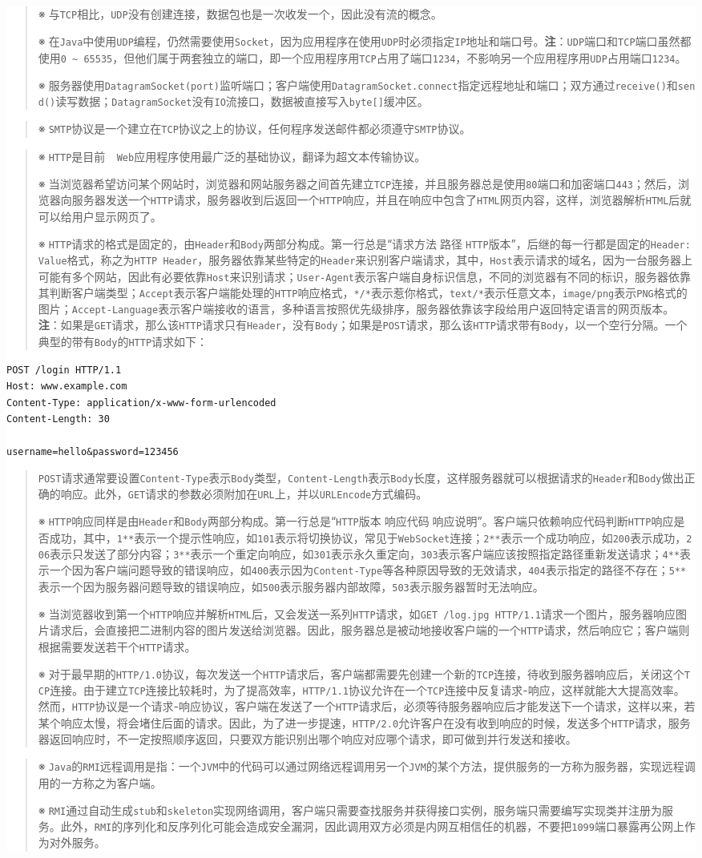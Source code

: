 > 
>
> ※ 与`TCP`相比，`UDP`没有创建连接，数据包也是一次收发一个，因此没有流的概念。
>
> ※ 在`Java`中使用`UDP`编程，仍然需要使用`Socket`，因为应用程序在使用`UDP`时必须指定`IP`地址和端口号。**注**：`UDP`端口和`TCP`端口虽然都使用`0 ~ 65535`，但他们属于两套独立的端口，即一个应用程序用`TCP`占用了端口`1234`，不影响另一个应用程序用`UDP`占用端口`1234`。
>
> ※ 服务器使用`DatagramSocket(port)`监听端口；客户端使用`DatagramSocket.connect`指定远程地址和端口；双方通过`receive()`和`send()`读写数据；`DatagramSocket`没有`IO`流接口，数据被直接写入`byte[]`缓冲区。

> 
>
> ※ `SMTP`协议是一个建立在`TCP`协议之上的协议，任何程序发送邮件都必须遵守`SMTP`协议。

> 
>
> ※ `HTTP`是目前`	Web`应用程序使用最广泛的基础协议，翻译为超文本传输协议。
>
> ※ 当浏览器希望访问某个网站时，浏览器和网站服务器之间首先建立`TCP`连接，并且服务器总是使用`80`端口和加密端口`443`；然后，浏览器向服务器发送一个`HTTP`请求，服务器收到后返回一个`HTTP`响应，并且在响应中包含了`HTML`网页内容，这样，浏览器解析`HTML`后就可以给用户显示网页了。
>
> ※ `HTTP`请求的格式是固定的，由`Header`和`Body`两部分构成。第一行总是“请求方法 路径 `HTTP`版本”，后继的每一行都是固定的`Header: Value`格式，称之为`HTTP Header`，服务器依靠某些特定的`Header`来识别客户端请求，其中，`Host`表示请求的域名，因为一台服务器上可能有多个网站，因此有必要依靠`Host`来识别请求；`User-Agent`表示客户端自身标识信息，不同的浏览器有不同的标识，服务器依靠其判断客户端类型；`Accept`表示客户端能处理的`HTTP`响应格式，`*/*`表示惹你格式，`text/*`表示任意文本，`image/png`表示`PNG`格式的图片；`Accept-Language`表示客户端接收的语言，多种语言按照优先级排序，服务器依靠该字段给用户返回特定语言的网页版本。**注**：如果是`GET`请求，那么该`HTTP`请求只有`Header`，没有`Body`；如果是`POST`请求，那么该`HTTP`请求带有`Body`，以一个空行分隔。一个典型的带有`Body`的`HTTP`请求如下：

```http
POST /login HTTP/1.1
Host: www.example.com
Content-Type: application/x-www-form-urlencoded
Content-Length: 30

username=hello&password=123456
```

> `POST`请求通常要设置`Content-Type`表示`Body`类型，`Content-Length`表示`Body`长度，这样服务器就可以根据请求的`Header`和`Body`做出正确的响应。此外，`GET`请求的参数必须附加在`URL`上，并以`URLEncode`方式编码。
>
> ※ `HTTP`响应同样是由`Header`和`Body`两部分构成。第一行总是“`HTTP`版本 响应代码 响应说明”。客户端只依赖响应代码判断`HTTP`响应是否成功，其中，`1**`表示一个提示性响应，如`101`表示将切换协议，常见于`WebSocket`连接；`2**`表示一个成功响应，如`200`表示成功，`206`表示只发送了部分内容；`3**`表示一个重定向响应，如`301`表示永久重定向，`303`表示客户端应该按照指定路径重新发送请求；`4**`表示一个因为客户端问题导致的错误响应，如`400`表示因为`Content-Type`等各种原因导致的无效请求，`404`表示指定的路径不存在；`5**`表示一个因为服务器问题导致的错误响应，如`500`表示服务器内部故障，`503`表示服务器暂时无法响应。
>
> ※ 当浏览器收到第一个`HTTP`响应并解析`HTML`后，又会发送一系列`HTTP`请求，如`GET /log.jpg HTTP/1.1`请求一个图片，服务器响应图片请求后，会直接把二进制内容的图片发送给浏览器。因此，服务器总是被动地接收客户端的一个`HTTP`请求，然后响应它；客户端则根据需要发送若干个`HTTP`请求。
>
> ※ 对于最早期的`HTTP/1.0`协议，每次发送一个`HTTP`请求后，客户端都需要先创建一个新的`TCP`连接，待收到服务器响应后，关闭这个`TCP`连接。由于建立`TCP`连接比较耗时，为了提高效率，`HTTP/1.1`协议允许在一个`TCP`连接中反复请求-响应，这样就能大大提高效率。然而，`HTTP`协议是一个请求-响应协议，客户端在发送了一个`HTTP`请求后，必须等待服务器响应后才能发送下一个请求，这样以来，若某个响应太慢，将会堵住后面的请求。因此，为了进一步提速，`HTTP/2.0`允许客户在没有收到响应的时候，发送多个`HTTP`请求，服务器返回响应时，不一定按照顺序返回，只要双方能识别出哪个响应对应哪个请求，即可做到并行发送和接收。

> 
>
> ※ `Java`的`RMI`远程调用是指：一个`JVM`中的代码可以通过网络远程调用另一个`JVM`的某个方法，提供服务的一方称为服务器，实现远程调用的一方称之为客户端。
>
> ※ `RMI`通过自动生成`stub`和`skeleton`实现网络调用，客户端只需要查找服务并获得接口实例，服务端只需要编写实现类并注册为服务。此外，`RMI`的序列化和反序列化可能会造成安全漏洞，因此调用双方必须是内网互相信任的机器，不要把`1099`端口暴露再公网上作为对外服务。
